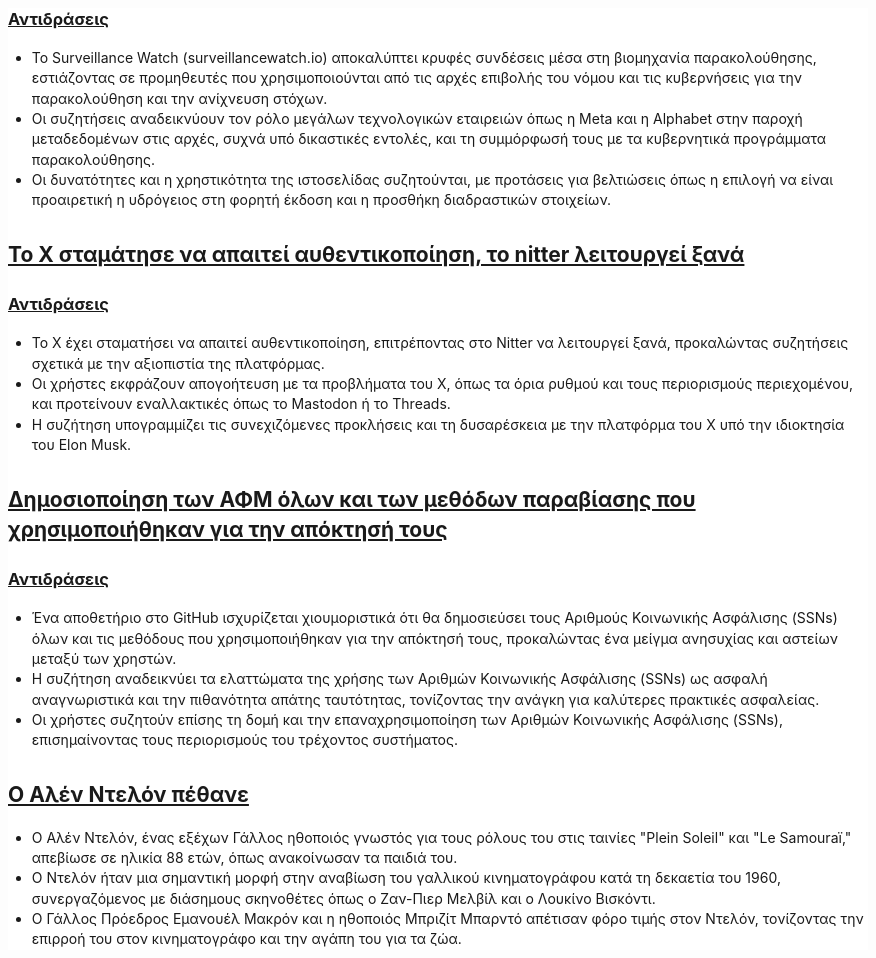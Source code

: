 ### [Αντιδράσεις](https://news.ycombinator.com/item?id=41283149)

- Το Surveillance Watch (surveillancewatch.io) αποκαλύπτει κρυφές συνδέσεις μέσα στη βιομηχανία παρακολούθησης, εστιάζοντας σε προμηθευτές που χρησιμοποιούνται από τις αρχές επιβολής του νόμου και τις κυβερνήσεις για την παρακολούθηση και την ανίχνευση στόχων.
- Οι συζητήσεις αναδεικνύουν τον ρόλο μεγάλων τεχνολογικών εταιρειών όπως η Meta και η Alphabet στην παροχή μεταδεδομένων στις αρχές, συχνά υπό δικαστικές εντολές, και τη συμμόρφωσή τους με τα κυβερνητικά προγράμματα παρακολούθησης.
- Οι δυνατότητες και η χρηστικότητα της ιστοσελίδας συζητούνται, με προτάσεις για βελτιώσεις όπως η επιλογή να είναι προαιρετική η υδρόγειος στη φορητή έκδοση και η προσθήκη διαδραστικών στοιχείων.

## [Το X σταμάτησε να απαιτεί αυθεντικοποίηση, το nitter λειτουργεί ξανά](https://nitter.lucabased.xyz/x)

### [Αντιδράσεις](https://news.ycombinator.com/item?id=41283209)

- Το X έχει σταματήσει να απαιτεί αυθεντικοποίηση, επιτρέποντας στο Nitter να λειτουργεί ξανά, προκαλώντας συζητήσεις σχετικά με την αξιοπιστία της πλατφόρμας.
- Οι χρήστες εκφράζουν απογοήτευση με τα προβλήματα του X, όπως τα όρια ρυθμού και τους περιορισμούς περιεχομένου, και προτείνουν εναλλακτικές όπως το Mastodon ή το Threads.
- Η συζήτηση υπογραμμίζει τις συνεχιζόμενες προκλήσεις και τη δυσαρέσκεια με την πλατφόρμα του X υπό την ιδιοκτησία του Elon Musk.

## [Δημοσιοποίηση των ΑΦΜ όλων και των μεθόδων παραβίασης που χρησιμοποιήθηκαν για την απόκτησή τους](https://github.com/PatrickJS/everyone-ssn-usa)

### [Αντιδράσεις](https://news.ycombinator.com/item?id=41277058)

- Ένα αποθετήριο στο GitHub ισχυρίζεται χιουμοριστικά ότι θα δημοσιεύσει τους Αριθμούς Κοινωνικής Ασφάλισης (SSNs) όλων και τις μεθόδους που χρησιμοποιήθηκαν για την απόκτησή τους, προκαλώντας ένα μείγμα ανησυχίας και αστείων μεταξύ των χρηστών.
- Η συζήτηση αναδεικνύει τα ελαττώματα της χρήσης των Αριθμών Κοινωνικής Ασφάλισης (SSNs) ως ασφαλή αναγνωριστικά και την πιθανότητα απάτης ταυτότητας, τονίζοντας την ανάγκη για καλύτερες πρακτικές ασφαλείας.
- Οι χρήστες συζητούν επίσης τη δομή και την επαναχρησιμοποίηση των Αριθμών Κοινωνικής Ασφάλισης (SSNs), επισημαίνοντας τους περιορισμούς του τρέχοντος συστήματος.

## [Ο Αλέν Ντελόν πέθανε](https://www.theguardian.com/film/article/2024/aug/18/french-screen-star-alain-delon-dies-aged-88)

- Ο Αλέν Ντελόν, ένας εξέχων Γάλλος ηθοποιός γνωστός για τους ρόλους του στις ταινίες "Plein Soleil" και "Le Samouraï," απεβίωσε σε ηλικία 88 ετών, όπως ανακοίνωσαν τα παιδιά του.
- Ο Ντελόν ήταν μια σημαντική μορφή στην αναβίωση του γαλλικού κινηματογράφου κατά τη δεκαετία του 1960, συνεργαζόμενος με διάσημους σκηνοθέτες όπως ο Ζαν-Πιερ Μελβίλ και ο Λουκίνο Βισκόντι.
- Ο Γάλλος Πρόεδρος Εμανουέλ Μακρόν και η ηθοποιός Μπριζίτ Μπαρντό απέτισαν φόρο τιμής στον Ντελόν, τονίζοντας την επιρροή του στον κινηματογράφο και την αγάπη του για τα ζώα.
